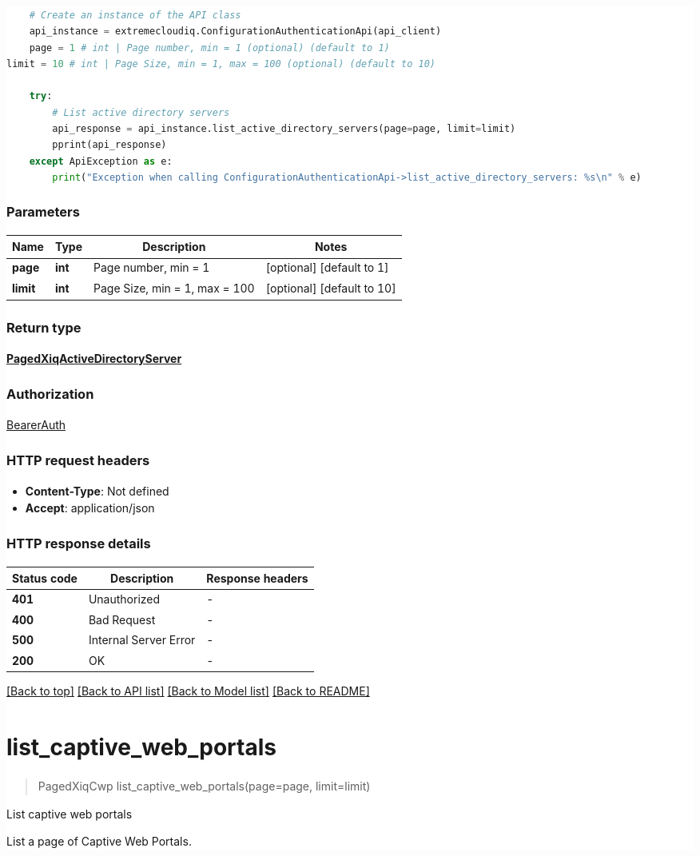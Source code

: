 ```python
    # Create an instance of the API class
    api_instance = extremecloudiq.ConfigurationAuthenticationApi(api_client)
    page = 1 # int | Page number, min = 1 (optional) (default to 1)
limit = 10 # int | Page Size, min = 1, max = 100 (optional) (default to 10)

    try:
        # List active directory servers
        api_response = api_instance.list_active_directory_servers(page=page, limit=limit)
        pprint(api_response)
    except ApiException as e:
        print("Exception when calling ConfigurationAuthenticationApi->list_active_directory_servers: %s\n" % e)
```

### Parameters

Name | Type | Description  | Notes
------------- | ------------- | ------------- | -------------
 **page** | **int**| Page number, min &#x3D; 1 | [optional] [default to 1]
 **limit** | **int**| Page Size, min &#x3D; 1, max &#x3D; 100 | [optional] [default to 10]

### Return type

[**PagedXiqActiveDirectoryServer**](PagedXiqActiveDirectoryServer.md)

### Authorization

[BearerAuth](../README.md#BearerAuth)

### HTTP request headers

 - **Content-Type**: Not defined
 - **Accept**: application/json

### HTTP response details
| Status code | Description | Response headers |
|-------------|-------------|------------------|
**401** | Unauthorized |  -  |
**400** | Bad Request |  -  |
**500** | Internal Server Error |  -  |
**200** | OK |  -  |

[[Back to top]](#) [[Back to API list]](../README.md#documentation-for-api-endpoints) [[Back to Model list]](../README.md#documentation-for-models) [[Back to README]](../README.md)

# **list_captive_web_portals**
> PagedXiqCwp list_captive_web_portals(page=page, limit=limit)

List captive web portals

List a page of Captive Web Portals.
